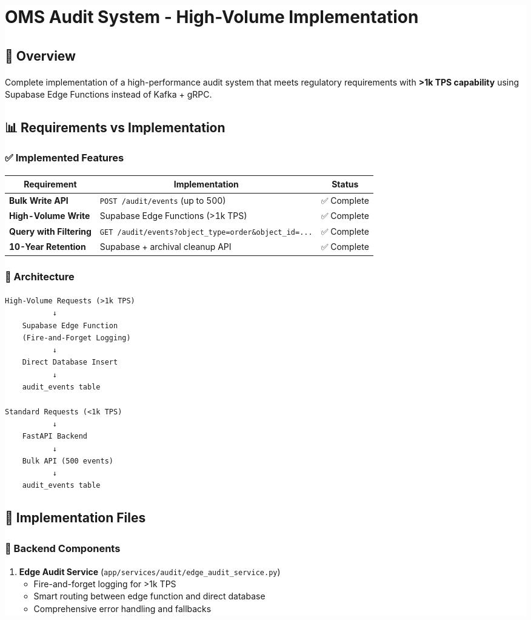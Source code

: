 # OMS Audit System - High-Volume Implementation

## 🎯 Overview

Complete implementation of a high-performance audit system that meets regulatory requirements with **>1k TPS capability** using Supabase Edge Functions instead of Kafka + gRPC.

## 📊 Requirements vs Implementation

### ✅ Implemented Features

| Requirement | Implementation | Status |
|-------------|----------------|---------|
| **Bulk Write API** | `POST /audit/events` (up to 500) | ✅ Complete |
| **High-Volume Write** | Supabase Edge Functions (>1k TPS) | ✅ Complete |
| **Query with Filtering** | `GET /audit/events?object_type=order&object_id=...` | ✅ Complete |
| **10-Year Retention** | Supabase + archival cleanup API | ✅ Complete |

### 🚀 Architecture

```
High-Volume Requests (>1k TPS)
           ↓
    Supabase Edge Function
    (Fire-and-Forget Logging)
           ↓
    Direct Database Insert
           ↓
    audit_events table

Standard Requests (<1k TPS)  
           ↓
    FastAPI Backend
           ↓
    Bulk API (500 events)
           ↓
    audit_events table
```

## 📁 Implementation Files

### 🔧 Backend Components

1. **Edge Audit Service** (`app/services/audit/edge_audit_service.py`)
   - Fire-and-forget logging for >1k TPS
   - Smart routing between edge function and direct database
   - Comprehensive error handling and fallbacks
